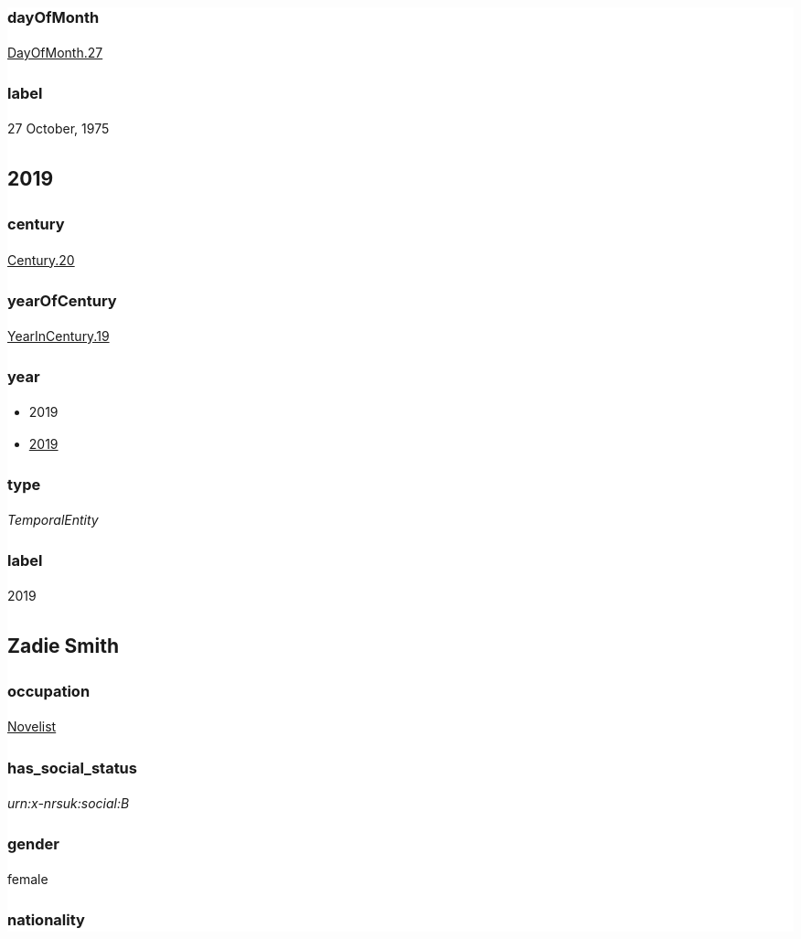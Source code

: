 ### dayOfMonth


[DayOfMonth.27](#DayOfMonth.27)

### label


27 October, 1975

## 2019

### century


[Century.20](#Century.20)

### yearOfCentury


[YearInCentury.19](#YearInCentury.19)

### year

 - 2019

 - [2019](#2019)

### type


*TemporalEntity*

### label


2019

## Zadie Smith

### occupation


[Novelist](#Novelist)

### has_social_status


*urn:x-nrsuk:social:B*

### gender


female

### nationality
